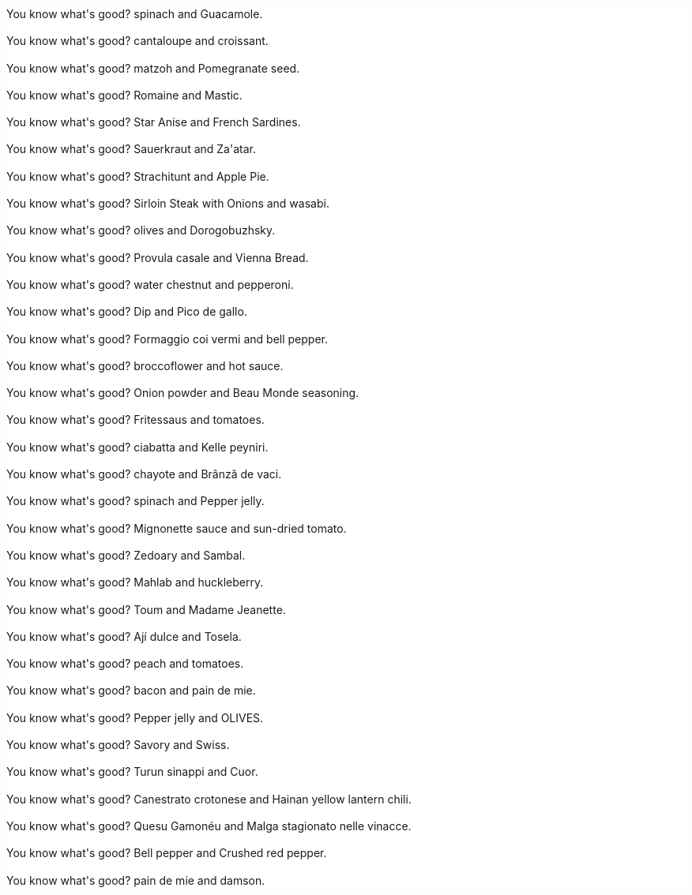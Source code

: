 You know what's good? spinach and Guacamole.

You know what's good? cantaloupe and croissant.

You know what's good? matzoh and Pomegranate seed.

You know what's good? Romaine and Mastic.

You know what's good? Star Anise and French Sardines.

You know what's good? Sauerkraut and Za'atar.

You know what's good? Strachitunt and Apple Pie.

You know what's good? Sirloin Steak with Onions and wasabi.

You know what's good? olives and Dorogobuzhsky.

You know what's good? Provula casale and Vienna Bread.

You know what's good? water chestnut and pepperoni.

You know what's good? Dip and Pico de gallo.

You know what's good? Formaggio coi vermi and bell pepper.

You know what's good? broccoflower and hot sauce.

You know what's good? Onion powder and Beau Monde seasoning.

You know what's good? Fritessaus and tomatoes.

You know what's good? ciabatta and Kelle peyniri.

You know what's good? chayote and Brânză de vaci.

You know what's good? spinach and Pepper jelly.

You know what's good? Mignonette sauce and sun-dried tomato.

You know what's good? Zedoary and Sambal.

You know what's good? Mahlab and huckleberry.

You know what's good? Toum and Madame Jeanette.

You know what's good? Ají dulce and Tosela.

You know what's good? peach and tomatoes.

You know what's good? bacon and pain de mie.

You know what's good? Pepper jelly and OLIVES.

You know what's good? Savory and Swiss.

You know what's good? Turun sinappi and Cuor.

You know what's good? Canestrato crotonese and Hainan yellow lantern chili.

You know what's good? Quesu Gamonéu and Malga stagionato nelle vinacce.

You know what's good? Bell pepper and Crushed red pepper.

You know what's good? pain de mie and damson.
